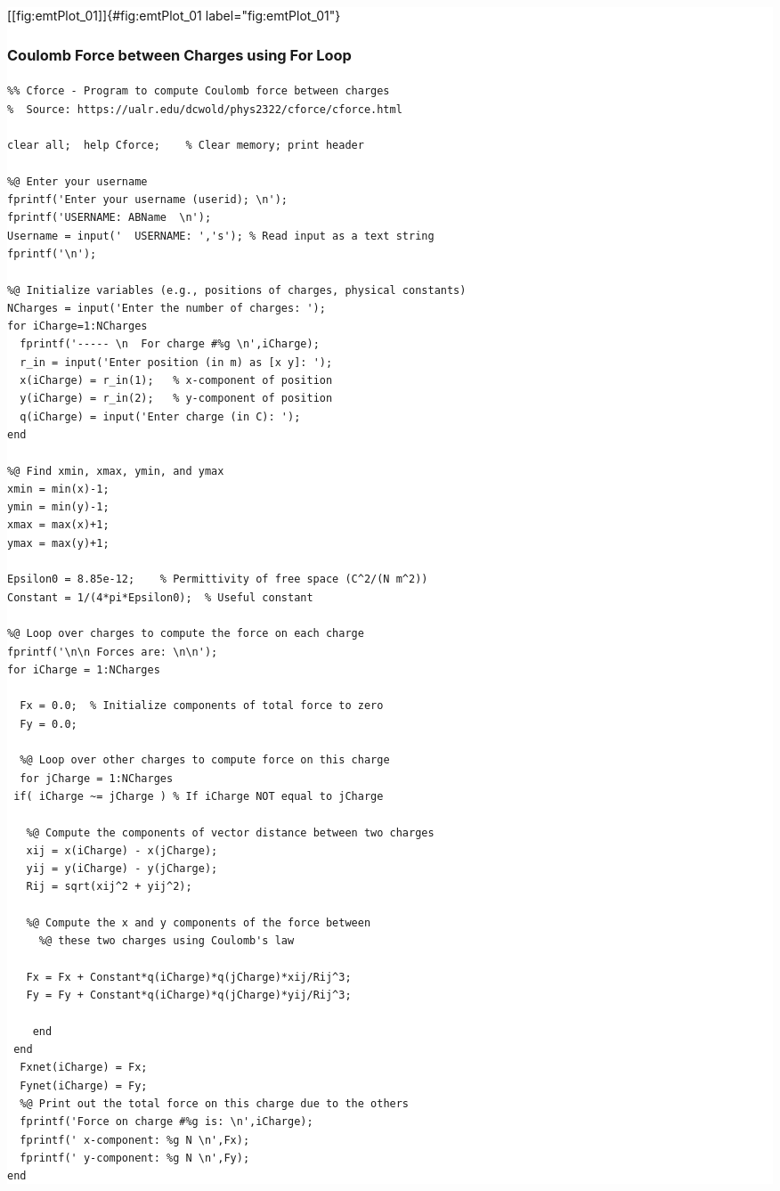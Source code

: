 [\[fig:emtPlot\_01\]]{#fig:emtPlot_01 label="fig:emtPlot_01"}

### Coulomb Force between Charges using For Loop

    %% Cforce - Program to compute Coulomb force between charges
    %  Source: https://ualr.edu/dcwold/phys2322/cforce/cforce.html

    clear all;  help Cforce;    % Clear memory; print header

    %@ Enter your username
    fprintf('Enter your username (userid); \n');
    fprintf('USERNAME: ABName  \n');
    Username = input('  USERNAME: ','s'); % Read input as a text string
    fprintf('\n');

    %@ Initialize variables (e.g., positions of charges, physical constants)
    NCharges = input('Enter the number of charges: ');
    for iCharge=1:NCharges
      fprintf('----- \n  For charge #%g \n',iCharge);
      r_in = input('Enter position (in m) as [x y]: ');
      x(iCharge) = r_in(1);   % x-component of position
      y(iCharge) = r_in(2);   % y-component of position
      q(iCharge) = input('Enter charge (in C): ');
    end

    %@ Find xmin, xmax, ymin, and ymax
    xmin = min(x)-1;
    ymin = min(y)-1;
    xmax = max(x)+1;
    ymax = max(y)+1;

    Epsilon0 = 8.85e-12;    % Permittivity of free space (C^2/(N m^2))
    Constant = 1/(4*pi*Epsilon0);  % Useful constant

    %@ Loop over charges to compute the force on each charge
    fprintf('\n\n Forces are: \n\n');
    for iCharge = 1:NCharges

      Fx = 0.0;  % Initialize components of total force to zero
      Fy = 0.0;

      %@ Loop over other charges to compute force on this charge
      for jCharge = 1:NCharges
     if( iCharge ~= jCharge ) % If iCharge NOT equal to jCharge

       %@ Compute the components of vector distance between two charges
       xij = x(iCharge) - x(jCharge);
       yij = y(iCharge) - y(jCharge);
       Rij = sqrt(xij^2 + yij^2);

       %@ Compute the x and y components of the force between
         %@ these two charges using Coulomb's law

       Fx = Fx + Constant*q(iCharge)*q(jCharge)*xij/Rij^3;
       Fy = Fy + Constant*q(iCharge)*q(jCharge)*yij/Rij^3;

        end
     end
      Fxnet(iCharge) = Fx;
      Fynet(iCharge) = Fy;
      %@ Print out the total force on this charge due to the others
      fprintf('Force on charge #%g is: \n',iCharge);
      fprintf(' x-component: %g N \n',Fx);
      fprintf(' y-component: %g N \n',Fy);
    end


[^1]: Most of the content of this section is taken from the book *A
[^2]: Major content of this section taken from the
[^3]: Most of the content of this section is taken from the book *A
[^4]: Most of the content of this section is taken from the book *A